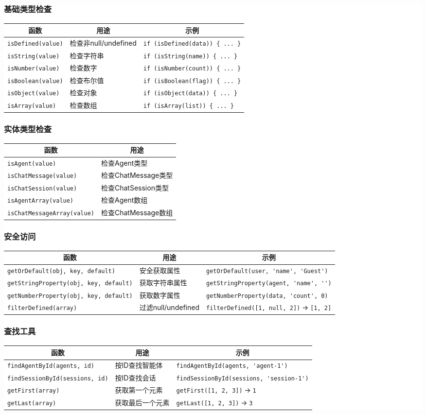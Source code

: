 ### 基础类型检查

| 函数 | 用途 | 示例 |
|------|------|------|
| `isDefined(value)` | 检查非null/undefined | `if (isDefined(data)) { ... }` |
| `isString(value)` | 检查字符串 | `if (isString(name)) { ... }` |
| `isNumber(value)` | 检查数字 | `if (isNumber(count)) { ... }` |
| `isBoolean(value)` | 检查布尔值 | `if (isBoolean(flag)) { ... }` |
| `isObject(value)` | 检查对象 | `if (isObject(data)) { ... }` |
| `isArray(value)` | 检查数组 | `if (isArray(list)) { ... }` |

### 实体类型检查

| 函数 | 用途 |
|------|------|
| `isAgent(value)` | 检查Agent类型 |
| `isChatMessage(value)` | 检查ChatMessage类型 |
| `isChatSession(value)` | 检查ChatSession类型 |
| `isAgentArray(value)` | 检查Agent数组 |
| `isChatMessageArray(value)` | 检查ChatMessage数组 |

### 安全访问

| 函数 | 用途 | 示例 |
|------|------|------|
| `getOrDefault(obj, key, default)` | 安全获取属性 | `getOrDefault(user, 'name', 'Guest')` |
| `getStringProperty(obj, key, default)` | 获取字符串属性 | `getStringProperty(agent, 'name', '')` |
| `getNumberProperty(obj, key, default)` | 获取数字属性 | `getNumberProperty(data, 'count', 0)` |
| `filterDefined(array)` | 过滤null/undefined | `filterDefined([1, null, 2])` → `[1, 2]` |

### 查找工具

| 函数 | 用途 | 示例 |
|------|------|------|
| `findAgentById(agents, id)` | 按ID查找智能体 | `findAgentById(agents, 'agent-1')` |
| `findSessionById(sessions, id)` | 按ID查找会话 | `findSessionById(sessions, 'session-1')` |
| `getFirst(array)` | 获取第一个元素 | `getFirst([1, 2, 3])` → `1` |
| `getLast(array)` | 获取最后一个元素 | `getLast([1, 2, 3])` → `3` |
